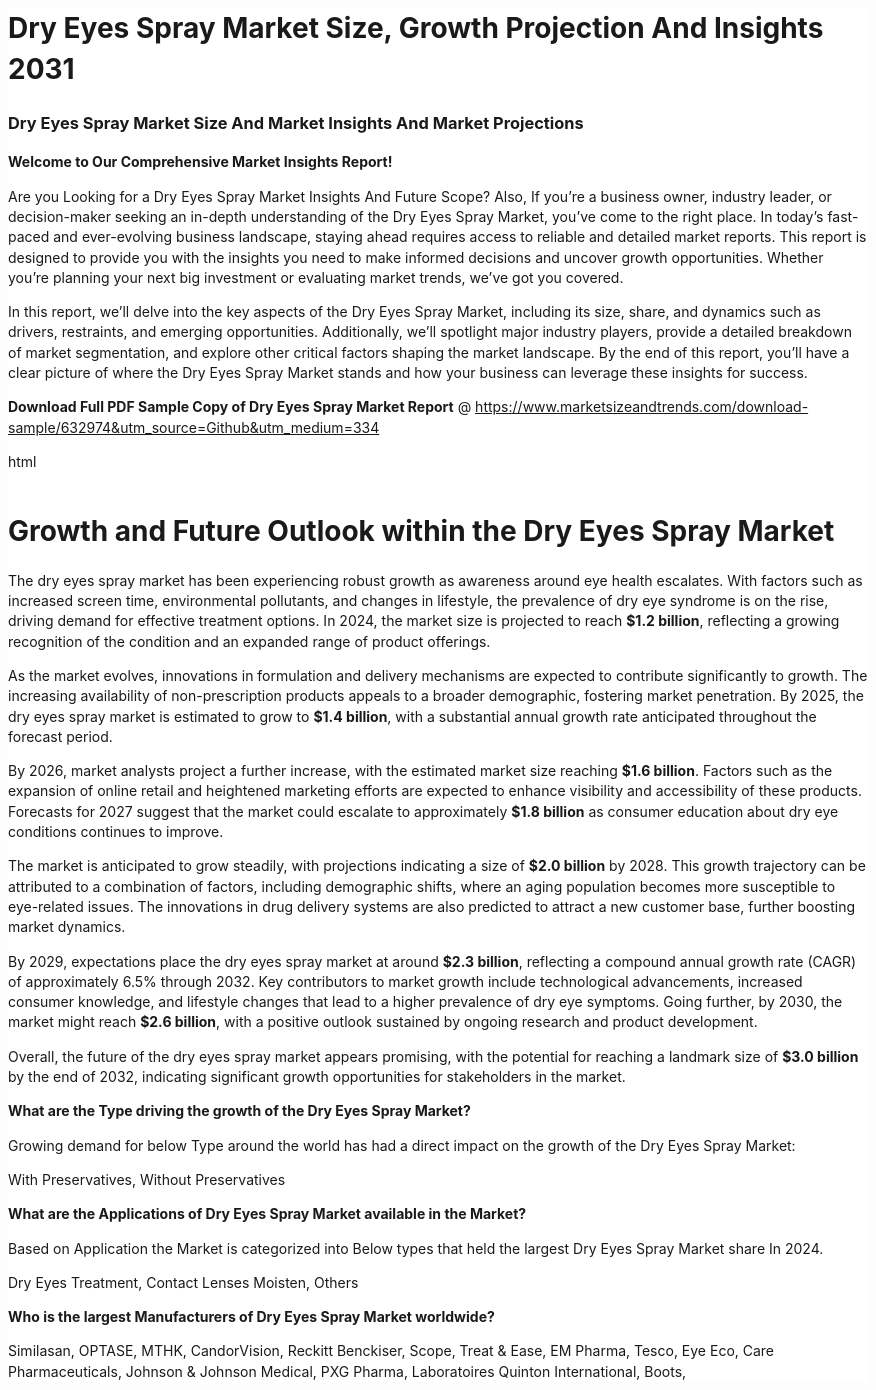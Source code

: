 <h1>Dry Eyes Spray Market Size, Growth Projection And Insights 2031</h1><div class="" data-test-id=""><h3><span class="">Dry Eyes Spray Market Size And Market Insights And Market Projections</span></h3></div><div class="" data-test-id=""><p><strong>Welcome to Our Comprehensive Market Insights Report!</strong></p><p>Are you Looking for a Dry Eyes Spray Market Insights And Future Scope? Also, If you&rsquo;re a business owner, industry leader, or decision-maker seeking an in-depth understanding of the Dry Eyes Spray Market, you&rsquo;ve come to the right place. In today&rsquo;s fast-paced and ever-evolving business landscape, staying ahead requires access to reliable and detailed market reports. This report is designed to provide you with the insights you need to make informed decisions and uncover growth opportunities. Whether you&rsquo;re planning your next big investment or evaluating market trends, we&rsquo;ve got you covered.</p><p>In this report, we&rsquo;ll delve into the key aspects of the Dry Eyes Spray Market, including its size, share, and dynamics such as drivers, restraints, and emerging opportunities. Additionally, we&rsquo;ll spotlight major industry players, provide a detailed breakdown of market segmentation, and explore other critical factors shaping the market landscape. By the end of this report, you&rsquo;ll have a clear picture of where the Dry Eyes Spray Market stands and how your business can leverage these insights for success.</p><p><strong>Download Full PDF Sample Copy of Dry Eyes Spray Market Report</strong> @ <a href="https://www.marketsizeandtrends.com/download-sample/632974&utm_source=Github&utm_medium=334" target="_blank">https://www.marketsizeandtrends.com/download-sample/632974&utm_source=Github&utm_medium=334</a></p></div><div class="" data-test-id=""><p><span class="">html<html><head> <title>Dry Eyes Spray Market Outlook</title></head><body> <h1>Growth and Future Outlook within the Dry Eyes Spray Market</h1> <p>The dry eyes spray market has been experiencing robust growth as awareness around eye health escalates. With factors such as increased screen time, environmental pollutants, and changes in lifestyle, the prevalence of dry eye syndrome is on the rise, driving demand for effective treatment options. In 2024, the market size is projected to reach <strong>$1.2 billion</strong>, reflecting a growing recognition of the condition and an expanded range of product offerings.</p> <p>As the market evolves, innovations in formulation and delivery mechanisms are expected to contribute significantly to growth. The increasing availability of non-prescription products appeals to a broader demographic, fostering market penetration. By 2025, the dry eyes spray market is estimated to grow to <strong>$1.4 billion</strong>, with a substantial annual growth rate anticipated throughout the forecast period.</p> <p> <strong></strong> </p> <p>By 2026, market analysts project a further increase, with the estimated market size reaching <strong>$1.6 billion</strong>. Factors such as the expansion of online retail and heightened marketing efforts are expected to enhance visibility and accessibility of these products. Forecasts for 2027 suggest that the market could escalate to approximately <strong>$1.8 billion</strong> as consumer education about dry eye conditions continues to improve.</p> <p>The market is anticipated to grow steadily, with projections indicating a size of <strong>$2.0 billion</strong> by 2028. This growth trajectory can be attributed to a combination of factors, including demographic shifts, where an aging population becomes more susceptible to eye-related issues. The innovations in drug delivery systems are also predicted to attract a new customer base, further boosting market dynamics.</p> <p>By 2029, expectations place the dry eyes spray market at around <strong>$2.3 billion</strong>, reflecting a compound annual growth rate (CAGR) of approximately 6.5% through 2032. Key contributors to market growth include technological advancements, increased consumer knowledge, and lifestyle changes that lead to a higher prevalence of dry eye symptoms. Going further, by 2030, the market might reach <strong>$2.6 billion</strong>, with a positive outlook sustained by ongoing research and product development.</p> <p>Overall, the future of the dry eyes spray market appears promising, with the potential for reaching a landmark size of <strong>$3.0 billion</strong> by the end of 2032, indicating significant growth opportunities for stakeholders in the market.</p></body></html></span></p><p><strong><span class="">What are the&nbsp;Type driving the growth of the Dry Eyes Spray Market?</span></strong></p></div><div class="" data-test-id=""><p><span class="">Growing demand for below Type around the world has had a direct impact on the growth of the Dry Eyes Spray Market:</span></p></div><div class="" data-test-id=""><p>With Preservatives, Without Preservatives</p><p><span class=""><strong>What are the&nbsp;Applications&nbsp;of Dry Eyes Spray Market available in the Market?</strong></span></p></div><div class="" data-test-id=""><p><span class="">Based on Application the Market is categorized into Below types that held the largest Dry Eyes Spray Market share In 2024.</span></p></div><div class="" data-test-id=""><p><span class="">Dry Eyes Treatment, Contact Lenses Moisten, Others</span></p><p><span class=""><strong>Who is the largest Manufacturers of Dry Eyes Spray Market worldwide?</strong></span></p></div><div class="" data-test-id=""><p><span class="">Similasan, OPTASE, MTHK, CandorVision, Reckitt Benckiser, Scope, Treat & Ease, EM Pharma, Tesco, Eye Eco, Care Pharmaceuticals, Johnson & Johnson Medical, PXG Pharma, Laboratoires Quinton International, Boots,